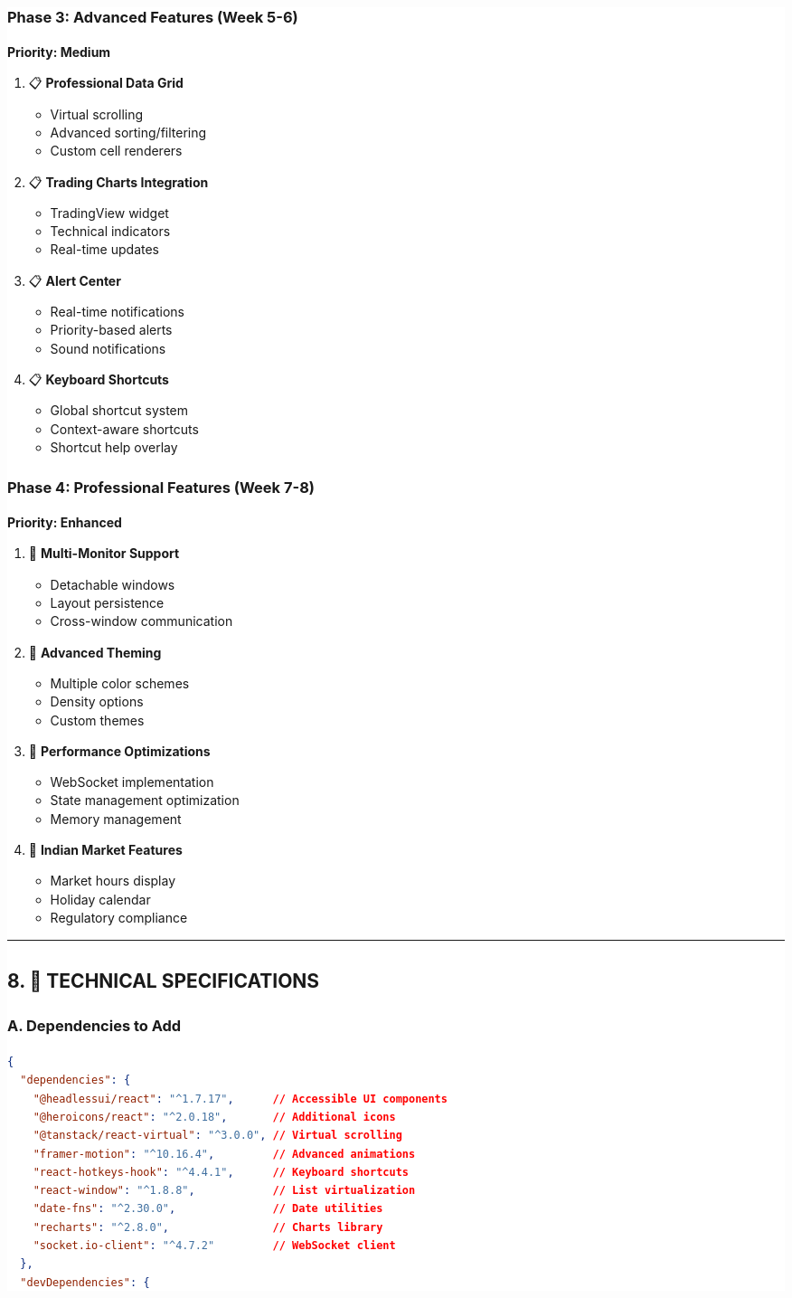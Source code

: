 ### **Phase 3: Advanced Features (Week 5-6)**
**Priority: Medium**

1. 📋 **Professional Data Grid**
   - Virtual scrolling
   - Advanced sorting/filtering
   - Custom cell renderers

2. 📋 **Trading Charts Integration**
   - TradingView widget
   - Technical indicators
   - Real-time updates

3. 📋 **Alert Center**
   - Real-time notifications
   - Priority-based alerts
   - Sound notifications

4. 📋 **Keyboard Shortcuts**
   - Global shortcut system
   - Context-aware shortcuts
   - Shortcut help overlay

### **Phase 4: Professional Features (Week 7-8)**
**Priority: Enhanced**

1. 🎯 **Multi-Monitor Support**
   - Detachable windows
   - Layout persistence
   - Cross-window communication

2. 🎯 **Advanced Theming**
   - Multiple color schemes
   - Density options
   - Custom themes

3. 🎯 **Performance Optimizations**
   - WebSocket implementation
   - State management optimization
   - Memory management

4. 🎯 **Indian Market Features**
   - Market hours display
   - Holiday calendar
   - Regulatory compliance

---

## **8. 📐 TECHNICAL SPECIFICATIONS**

### **A. Dependencies to Add**

```json
{
  "dependencies": {
    "@headlessui/react": "^1.7.17",      // Accessible UI components
    "@heroicons/react": "^2.0.18",       // Additional icons
    "@tanstack/react-virtual": "^3.0.0", // Virtual scrolling
    "framer-motion": "^10.16.4",         // Advanced animations
    "react-hotkeys-hook": "^4.4.1",      // Keyboard shortcuts
    "react-window": "^1.8.8",            // List virtualization
    "date-fns": "^2.30.0",               // Date utilities
    "recharts": "^2.8.0",                // Charts library
    "socket.io-client": "^4.7.2"         // WebSocket client
  },
  "devDependencies": {
```